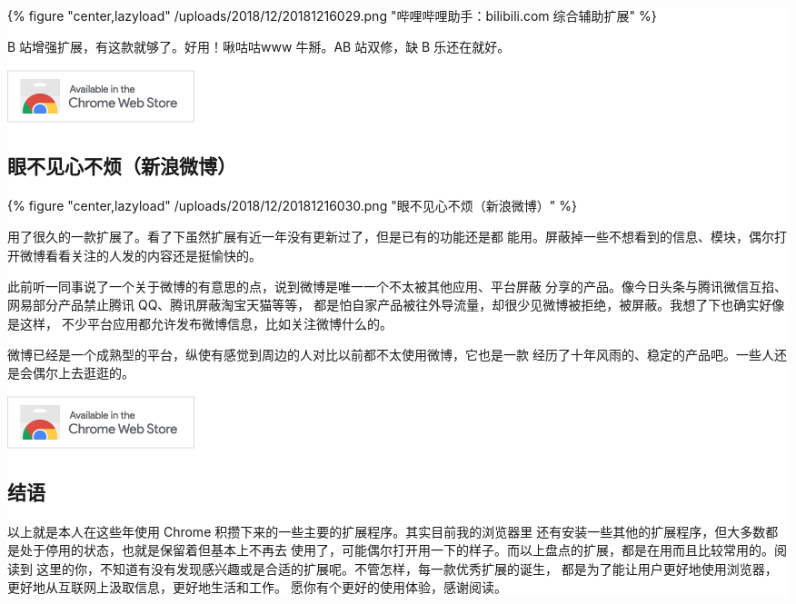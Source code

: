 {% figure "center,lazyload" /uploads/2018/12/20181216029.png "哔哩哔哩助手：bilibili.com 综合辅助扩展" %}

B 站增强扩展，有这款就够了。好用！啾咕咕www 牛掰。AB 站双修，缺 B 乐还在就好。

[![Available in the Chrome Web Store](/uploads/2018/12/20181216001.png)](https://chrome.google.com/webstore/detail/%E5%93%94%E5%93%A9%E5%93%94%E5%93%A9%E5%8A%A9%E6%89%8B%EF%BC%9Abilibilicom-%E7%BB%BC%E5%90%88%E8%BE%85%E5%8A%A9%E6%89%A9%E5%B1%95/kpbnombpnpcffllnianjibmpadjolanh)

## 眼不见心不烦（新浪微博）

{% figure "center,lazyload" /uploads/2018/12/20181216030.png "眼不见心不烦（新浪微博）" %}

用了很久的一款扩展了。看了下虽然扩展有近一年没有更新过了，但是已有的功能还是都
能用。屏蔽掉一些不想看到的信息、模块，偶尔打开微博看看关注的人发的内容还是挺愉快的。

此前听一同事说了一个关于微博的有意思的点，说到微博是唯一一个不太被其他应用、平台屏蔽
分享的产品。像今日头条与腾讯微信互掐、网易部分产品禁止腾讯 QQ、腾讯屏蔽淘宝天猫等等，
都是怕自家产品被往外导流量，却很少见微博被拒绝，被屏蔽。我想了下也确实好像是这样，
不少平台应用都允许发布微博信息，比如关注微博什么的。

微博已经是一个成熟型的平台，纵使有感觉到周边的人对比以前都不太使用微博，它也是一款
经历了十年风雨的、稳定的产品吧。一些人还是会偶尔上去逛逛的。

[![Available in the Chrome Web Store](/uploads/2018/12/20181216001.png)](https://chrome.google.com/webstore/detail/%E7%9C%BC%E4%B8%8D%E8%A7%81%E5%BF%83%E4%B8%8D%E7%83%A6%EF%BC%88%E6%96%B0%E6%B5%AA%E5%BE%AE%E5%8D%9A%EF%BC%89/aognaapdfnnldnjglanfbbklaakbpejm)

## 结语

以上就是本人在这些年使用 Chrome 积攒下来的一些主要的扩展程序。其实目前我的浏览器里
还有安装一些其他的扩展程序，但大多数都是处于停用的状态，也就是保留着但基本上不再去
使用了，可能偶尔打开用一下的样子。而以上盘点的扩展，都是在用而且比较常用的。阅读到
这里的你，不知道有没有发现感兴趣或是合适的扩展呢。不管怎样，每一款优秀扩展的诞生，
都是为了能让用户更好地使用浏览器，更好地从互联网上汲取信息，更好地生活和工作。
愿你有个更好的使用体验，感谢阅读。

[论 RSS 的「复兴」]: https://type.cyhsu.xyz/2018/04/on-the-so-called-revival-of-rss/
[RSS 服务对比评测]: https://type.cyhsu.xyz/2018/05/rss-aggregators-review-2018/
[视频站启用html5播放器]: https://greasyfork.org/zh-CN/scripts/30545-%E8%A7%86%E9%A2%91%E7%AB%99%E5%90%AF%E7%94%A8html5%E6%92%AD%E6%94%BE%E5%99%A8
[百度网盘直接下载助手]: https://greasyfork.org/zh-CN/scripts/39504-%E7%99%BE%E5%BA%A6%E7%BD%91%E7%9B%98%E7%9B%B4%E6%8E%A5%E4%B8%8B%E8%BD%BD%E5%8A%A9%E6%89%8B-%E7%9B%B4%E9%93%BE%E5%8A%A0%E9%80%9F%E7%89%88
[解除B站区域限制]: https://greasyfork.org/zh-CN/scripts/25718-%E8%A7%A3%E9%99%A4b%E7%AB%99%E5%8C%BA%E5%9F%9F%E9%99%90%E5%88%B6
[CJX's Annoyance List]: https://raw.githubusercontent.com/cjx82630/cjxlist/master/cjx-annoyance.txt
[https://www.wappalyzer.com/technologies/hexo]: https://www.wappalyzer.com/technologies/hexo

[^1]: [https://music.163.com/#/artist/album?id=13222556](https://music.163.com/#/artist/album?id=13222556)
[^2]: [https://github.com/fang5566/uBlock/blob/master/README.md](https://github.com/fang5566/uBlock/blob/master/README.md)
[^3]: [https://github.com/AliasIO/Wappalyzer/pull/1970](https://github.com/AliasIO/Wappalyzer/pull/1970)
[^4]: [https://github.com/hexojs/hexo/pull/3129](https://github.com/hexojs/hexo/pull/3129)
